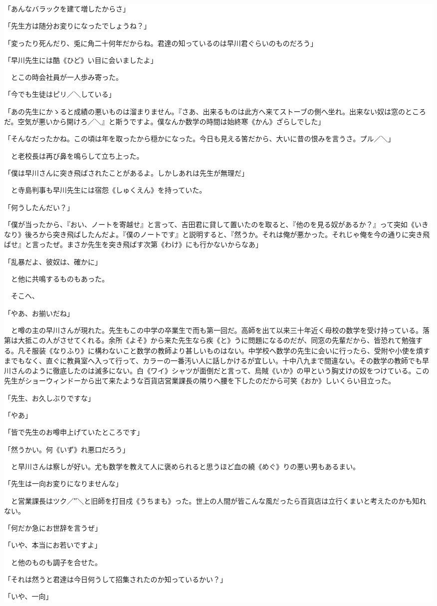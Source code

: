 「あんなバラックを建て増したからさ」

「先生方は随分お変りになったでしょうね？」

「変ったり死んだり、兎に角二十何年だからね。君達の知っているのは早川君ぐらいのものだろう」

「早川先生には酷《ひど》い目に会いましたよ」

　とこの時会社員が一人歩み寄った。

「今でも生徒はピリ／＼している」

「あの先生にかゝると成績の悪いものは溜まりません。『さあ、出来るものは此方へ来てストーブの側へ坐れ。出来ない奴は窓のところだ。空気が悪いから開けろ／＼』と斯うですよ。僕なんか数学の時間は始終寒《かん》ざらしでした」

「そんなだったかね。この頃は年を取ったから穏かになった。今日も見える筈だから、大いに昔の恨みを言うさ。プル／＼」

　と老校長は再び鼻を鳴らして立ち上った。

「僕は早川さんに突き飛ばされたことがあるよ。しかしあれは先生が無理だ」

　と寺島判事も早川先生には宿怨《しゅくえん》を持っていた。

「何うしたんだい？」

「僕が当ったから、『おい、ノートを寄越せ』と言って、吉田君に貸して置いたのを取ると、『他のを見る奴があるか？』って突如《いきなり》後ろから突き飛ばしたんだよ。『僕のノートです』と説明すると、『然うか。それは俺が悪かった。それじゃ俺を今の通りに突き飛ばせ』と言ったぜ。まさか先生を突き飛ばす次第《わけ》にも行かないからなあ」

「乱暴だよ、彼奴は、確かに」

　と他に共鳴するものもあった。

　そこへ、

「やあ、お揃いだね」

　と噂の主の早川さんが現れた。先生もこの中学の卒業生で而も第一回だ。高師を出て以来三十年近く母校の数学を受け持っている。落第は大抵この人がさせてくれる。余所《よそ》から来た先生なら疾《と》うに問題になるのだが、同窓の先輩だから、皆恐れて勉強する。凡そ服装《なりふり》に構わないこと数学の教師より甚しいものはない。中学校へ数学の先生に会いに行ったら、受附や小使を煩すまでもなく、直ぐに教員室へ入って行って、カラーの一番汚い人に話しかけるが宜しい。十中八九まで間違ない。その数学の教師でも早川さんのように徹底したのは滅多にない。白《ワイ》シャツが面倒だと言って、烏賊《いか》の甲という胸丈けの奴をつけている。この先生がショーウィンドーから出て来たような百貨店営業課長の隣りへ腰を下したのだから可笑《おか》しいくらい目立った。

「先生、お久しぶりですな」

「やあ」

「皆で先生のお噂申上げていたところです」

「然うかい。何《いず》れ悪口だろう」

　と早川さんは察しが好い。尤も数学を教えて人に褒められると思うほど血の繞《めぐ》りの悪い男もあるまい。

「先生は一向お変りになりませんな」

　と営業課長はツク／″＼と旧師を打目戍《うちまも》った。世上の人間が皆こんな風だったら百貨店は立行くまいと考えたのかも知れない。

「何だか急にお世辞を言うぜ」

「いや、本当にお若いですよ」

　と他のものも調子を合せた。

「それは然うと君達は今日何うして招集されたのか知っているかい？」

「いや、一向」
